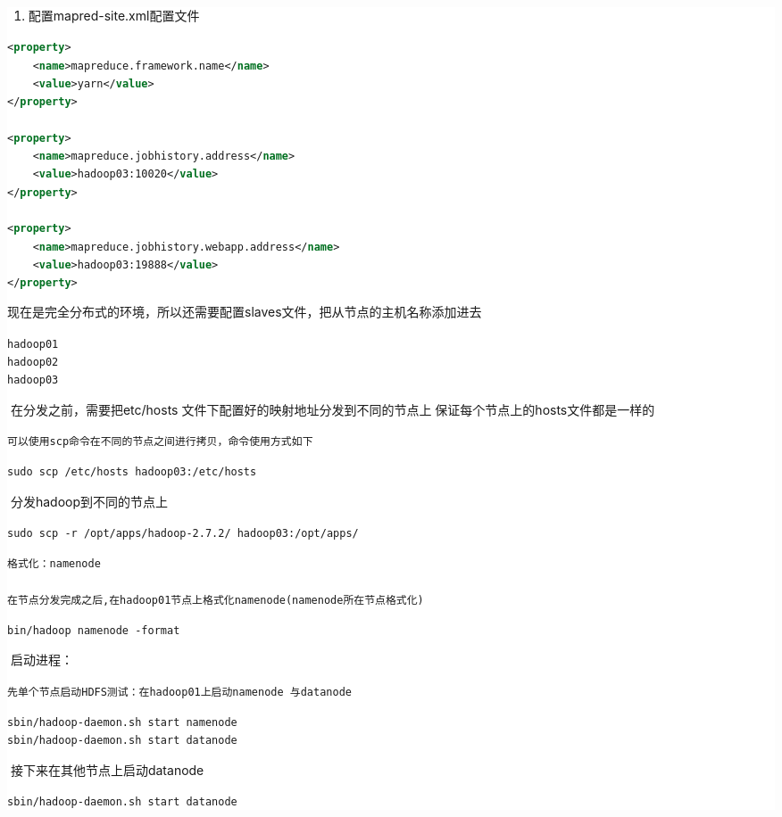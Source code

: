 1. 配置mapred-site.xml配置文件 

```xml
<property>
    <name>mapreduce.framework.name</name>
    <value>yarn</value>
</property>

<property>
    <name>mapreduce.jobhistory.address</name>
    <value>hadoop03:10020</value>
</property>

<property>
    <name>mapreduce.jobhistory.webapp.address</name>
    <value>hadoop03:19888</value>
</property>
```

​	现在是完全分布式的环境，所以还需要配置slaves文件，把从节点的主机名称添加进去

```linux
hadoop01
hadoop02
hadoop03
```

​	在分发之前，需要把etc/hosts 文件下配置好的映射地址分发到不同的节点上 保证每个节点上的hosts文件都是一样的

 	可以使用scp命令在不同的节点之间进行拷贝，命令使用方式如下

```linux
sudo scp /etc/hosts hadoop03:/etc/hosts
```

​	分发hadoop到不同的节点上

```linux
sudo scp -r /opt/apps/hadoop-2.7.2/ hadoop03:/opt/apps/
```

 	格式化：namenode

 	在节点分发完成之后,在hadoop01节点上格式化namenode(namenode所在节点格式化)

```linux
bin/hadoop namenode -format
```

​	启动进程：

 	先单个节点启动HDFS测试：在hadoop01上启动namenode 与datanode

```linux
sbin/hadoop-daemon.sh start namenode
sbin/hadoop-daemon.sh start datanode
```

​	接下来在其他节点上启动datanode

```linux
sbin/hadoop-daemon.sh start datanode
```
